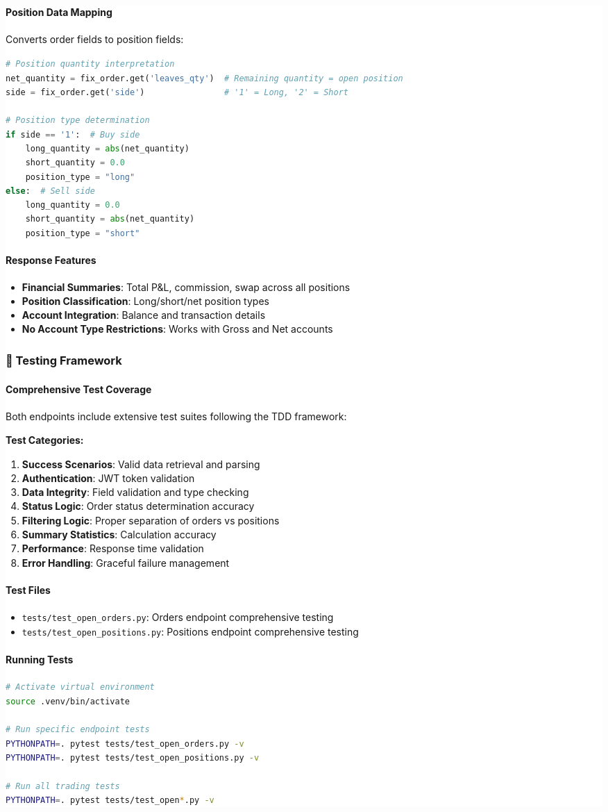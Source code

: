 #### **Position Data Mapping**
Converts order fields to position fields:

```python
# Position quantity interpretation
net_quantity = fix_order.get('leaves_qty')  # Remaining quantity = open position
side = fix_order.get('side')                # '1' = Long, '2' = Short

# Position type determination
if side == '1':  # Buy side
    long_quantity = abs(net_quantity)
    short_quantity = 0.0
    position_type = "long"
else:  # Sell side  
    long_quantity = 0.0
    short_quantity = abs(net_quantity)
    position_type = "short"
```

#### **Response Features**
- **Financial Summaries**: Total P&L, commission, swap across all positions
- **Position Classification**: Long/short/net position types
- **Account Integration**: Balance and transaction details
- **No Account Type Restrictions**: Works with Gross and Net accounts

### 🧪 Testing Framework

#### **Comprehensive Test Coverage**
Both endpoints include extensive test suites following the TDD framework:

**Test Categories:**
1. **Success Scenarios**: Valid data retrieval and parsing
2. **Authentication**: JWT token validation
3. **Data Integrity**: Field validation and type checking
4. **Status Logic**: Order status determination accuracy
5. **Filtering Logic**: Proper separation of orders vs positions
6. **Summary Statistics**: Calculation accuracy
7. **Performance**: Response time validation
8. **Error Handling**: Graceful failure management

#### **Test Files**
- `tests/test_open_orders.py`: Orders endpoint comprehensive testing
- `tests/test_open_positions.py`: Positions endpoint comprehensive testing

#### **Running Tests**
```bash
# Activate virtual environment
source .venv/bin/activate

# Run specific endpoint tests
PYTHONPATH=. pytest tests/test_open_orders.py -v
PYTHONPATH=. pytest tests/test_open_positions.py -v

# Run all trading tests
PYTHONPATH=. pytest tests/test_open*.py -v
```
